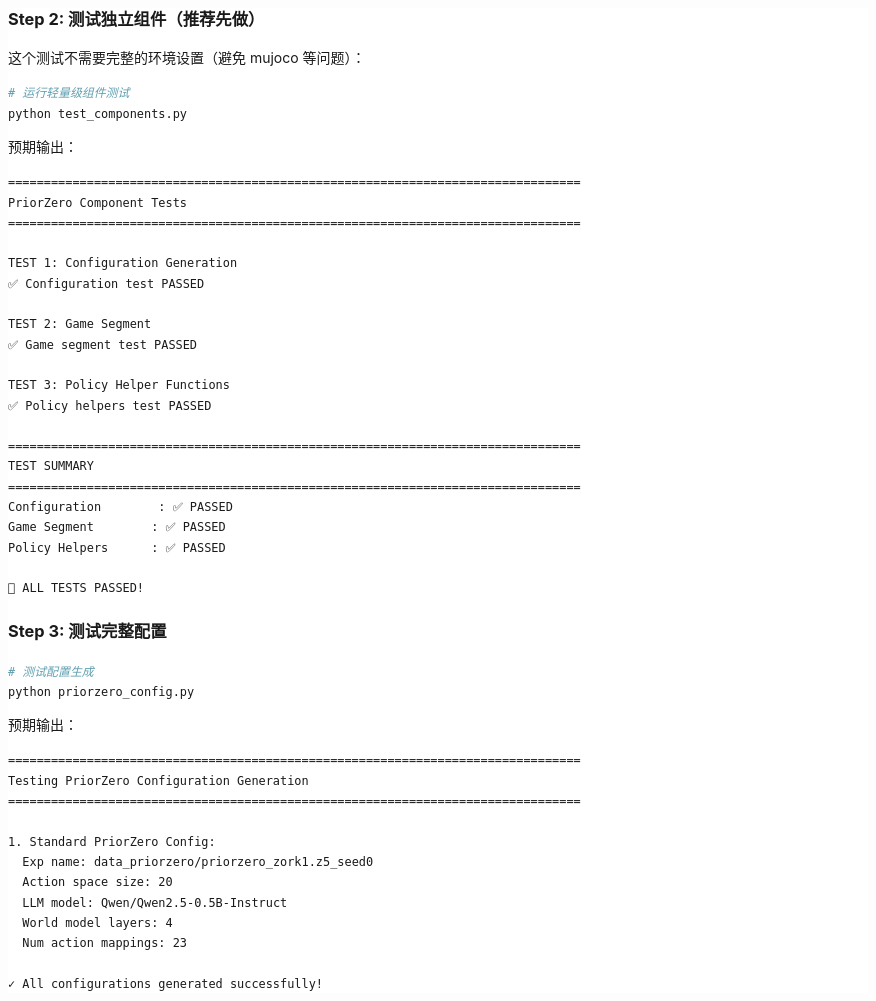 ### Step 2: 测试独立组件（推荐先做）

这个测试不需要完整的环境设置（避免 mujoco 等问题）：

```bash
# 运行轻量级组件测试
python test_components.py
```

预期输出：
```
================================================================================
PriorZero Component Tests
================================================================================

TEST 1: Configuration Generation
✅ Configuration test PASSED

TEST 2: Game Segment
✅ Game segment test PASSED

TEST 3: Policy Helper Functions
✅ Policy helpers test PASSED

================================================================================
TEST SUMMARY
================================================================================
Configuration        : ✅ PASSED
Game Segment        : ✅ PASSED
Policy Helpers      : ✅ PASSED

🎉 ALL TESTS PASSED!
```

### Step 3: 测试完整配置

```bash
# 测试配置生成
python priorzero_config.py
```

预期输出：
```
================================================================================
Testing PriorZero Configuration Generation
================================================================================

1. Standard PriorZero Config:
  Exp name: data_priorzero/priorzero_zork1.z5_seed0
  Action space size: 20
  LLM model: Qwen/Qwen2.5-0.5B-Instruct
  World model layers: 4
  Num action mappings: 23

✓ All configurations generated successfully!
```
